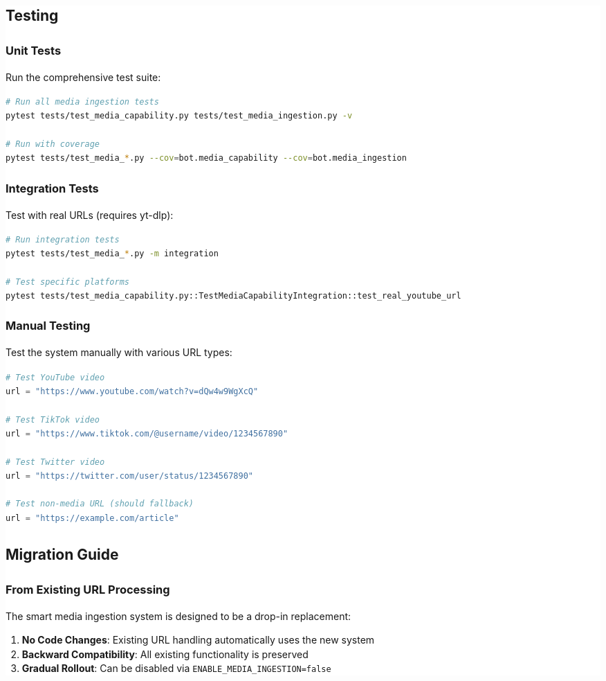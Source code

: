 ## Testing

### Unit Tests

Run the comprehensive test suite:

```bash
# Run all media ingestion tests
pytest tests/test_media_capability.py tests/test_media_ingestion.py -v

# Run with coverage
pytest tests/test_media_*.py --cov=bot.media_capability --cov=bot.media_ingestion
```

### Integration Tests

Test with real URLs (requires yt-dlp):

```bash
# Run integration tests
pytest tests/test_media_*.py -m integration

# Test specific platforms
pytest tests/test_media_capability.py::TestMediaCapabilityIntegration::test_real_youtube_url
```

### Manual Testing

Test the system manually with various URL types:

```python
# Test YouTube video
url = "https://www.youtube.com/watch?v=dQw4w9WgXcQ"

# Test TikTok video  
url = "https://www.tiktok.com/@username/video/1234567890"

# Test Twitter video
url = "https://twitter.com/user/status/1234567890"

# Test non-media URL (should fallback)
url = "https://example.com/article"
```

## Migration Guide

### From Existing URL Processing

The smart media ingestion system is designed to be a drop-in replacement:

1. **No Code Changes**: Existing URL handling automatically uses the new system
2. **Backward Compatibility**: All existing functionality is preserved
3. **Gradual Rollout**: Can be disabled via `ENABLE_MEDIA_INGESTION=false`
